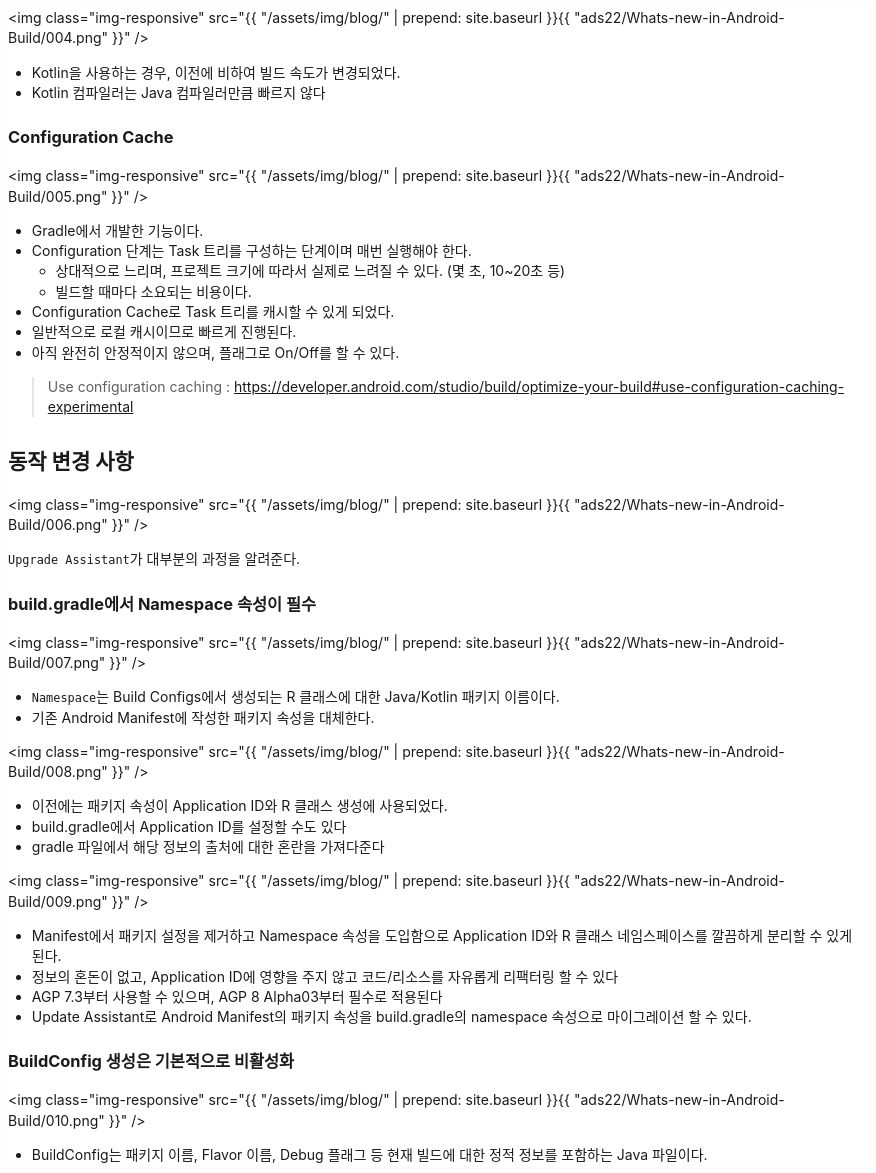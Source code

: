 <img class="img-responsive" src="{{ "/assets/img/blog/" | prepend: site.baseurl }}{{ "ads22/Whats-new-in-Android-Build/004.png" }}" />

- Kotlin을 사용하는 경우, 이전에 비하여 빌드 속도가 변경되었다.
- Kotlin 컴파일러는 Java 컴파일러만큼 빠르지 않다

### Configuration Cache

<img class="img-responsive" src="{{ "/assets/img/blog/" | prepend: site.baseurl }}{{ "ads22/Whats-new-in-Android-Build/005.png" }}" />

- Gradle에서 개발한 기능이다.
- Configuration 단계는 Task 트리를 구성하는 단계이며 매번 실행해야 한다.
  - 상대적으로 느리며, 프로젝트 크기에 따라서 실제로 느려질 수 있다. (몇 초, 10~20초 등)
  - 빌드할 때마다 소요되는 비용이다.
- Configuration Cache로 Task 트리를 캐시할 수 있게 되었다.
- 일반적으로 로컬 캐시이므로 빠르게 진행된다.
- 아직 완전히 안정적이지 않으며, 플래그로 On/Off를 할 수 있다.

> Use configuration caching : https://developer.android.com/studio/build/optimize-your-build#use-configuration-caching-experimental

## 동작 변경 사항

<img class="img-responsive" src="{{ "/assets/img/blog/" | prepend: site.baseurl }}{{ "ads22/Whats-new-in-Android-Build/006.png" }}" />

`Upgrade Assistant`가 대부분의 과정을 알려준다.

### build.gradle에서 Namespace 속성이 필수

<img class="img-responsive" src="{{ "/assets/img/blog/" | prepend: site.baseurl }}{{ "ads22/Whats-new-in-Android-Build/007.png" }}" />

- `Namespace`는 Build Configs에서 생성되는 R 클래스에 대한 Java/Kotlin 패키지 이름이다. 
- 기존 Android Manifest에 작성한 패키지 속성을 대체한다.

<img class="img-responsive" src="{{ "/assets/img/blog/" | prepend: site.baseurl }}{{ "ads22/Whats-new-in-Android-Build/008.png" }}" />

- 이전에는 패키지 속성이 Application ID와 R 클래스 생성에 사용되었다.
- build.gradle에서 Application ID를 설정할 수도 있다
- gradle 파일에서 해당 정보의 출처에 대한 혼란을 가져다준다

<img class="img-responsive" src="{{ "/assets/img/blog/" | prepend: site.baseurl }}{{ "ads22/Whats-new-in-Android-Build/009.png" }}" />

- Manifest에서 패키지 설정을 제거하고 Namespace 속성을 도입함으로 Application ID와 R 클래스 네임스페이스를 깔끔하게 분리할 수 있게 된다.
- 정보의 혼돈이 없고, Application ID에 영향을 주지 않고 코드/리소스를 자유롭게 리팩터링 할 수 있다
- AGP 7.3부터 사용할 수 있으며, AGP 8 Alpha03부터 필수로 적용된다
- Update Assistant로 Android Manifest의 패키지 속성을 build.gradle의 namespace 속성으로 마이그레이션 할 수 있다.

### BuildConfig 생성은 기본적으로 비활성화

<img class="img-responsive" src="{{ "/assets/img/blog/" | prepend: site.baseurl }}{{ "ads22/Whats-new-in-Android-Build/010.png" }}" />

- BuildConfig는 패키지 이름, Flavor 이름, Debug 플래그 등 현재 빌드에 대한 정적 정보를 포함하는 Java 파일이다.
